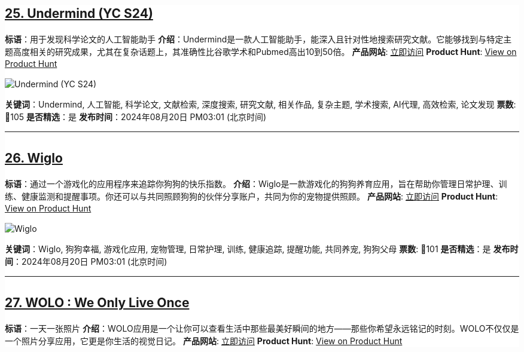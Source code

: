 
## [25. Undermind (YC S24)](https://www.producthunt.com/posts/undermind-yc-s24?utm_campaign=producthunt-api&utm_medium=api-v2&utm_source=Application%3A+decohack+%28ID%3A+131684%29)

**标语**：用于发现科学论文的人工智能助手
**介绍**：Undermind是一款人工智能助手，能深入且针对性地搜索研究文献。它能够找到与特定主题高度相关的研究成果，尤其在复杂话题上，其准确性比谷歌学术和Pubmed高出10到50倍。
**产品网站**: [立即访问](https://www.producthunt.com/r/PUWFFYMKELJQ47?utm_campaign=producthunt-api&utm_medium=api-v2&utm_source=Application%3A+decohack+%28ID%3A+131684%29)
**Product Hunt**: [View on Product Hunt](https://www.producthunt.com/posts/undermind-yc-s24?utm_campaign=producthunt-api&utm_medium=api-v2&utm_source=Application%3A+decohack+%28ID%3A+131684%29)

![Undermind (YC S24)](https://ph-files.imgix.net/c20f7117-cbe4-45c4-9196-b51709b95868.png?auto=format&fit=crop&frame=1&h=512&w=1024)

**关键词**：Undermind, 人工智能, 科学论文, 文献检索, 深度搜索, 研究文献, 相关作品, 复杂主题, 学术搜索, AI代理, 高效检索, 论文发现
**票数**: 🔺105
**是否精选**：是
**发布时间**：2024年08月20日 PM03:01 (北京时间)

---

## [26. Wiglo](https://www.producthunt.com/posts/wiglo?utm_campaign=producthunt-api&utm_medium=api-v2&utm_source=Application%3A+decohack+%28ID%3A+131684%29)

**标语**：通过一个游戏化的应用程序来追踪你狗狗的快乐指数。
**介绍**：Wiglo是一款游戏化的狗狗养育应用，旨在帮助你管理日常护理、训练、健康监测和提醒事项。你还可以与共同照顾狗狗的伙伴分享账户，共同为你的宠物提供照顾。
**产品网站**: [立即访问](https://www.producthunt.com/r/OJUDHEDC2HVSPB?utm_campaign=producthunt-api&utm_medium=api-v2&utm_source=Application%3A+decohack+%28ID%3A+131684%29)
**Product Hunt**: [View on Product Hunt](https://www.producthunt.com/posts/wiglo?utm_campaign=producthunt-api&utm_medium=api-v2&utm_source=Application%3A+decohack+%28ID%3A+131684%29)

![Wiglo](https://ph-files.imgix.net/79d0af3e-286b-4baa-b8bf-5953390e8d56.png?auto=format&fit=crop&frame=1&h=512&w=1024)

**关键词**：Wiglo, 狗狗幸福, 游戏化应用, 宠物管理, 日常护理, 训练, 健康追踪, 提醒功能, 共同养宠, 狗狗父母
**票数**: 🔺101
**是否精选**：是
**发布时间**：2024年08月20日 PM03:01 (北京时间)

---

## [27. WOLO : We Only Live Once](https://www.producthunt.com/posts/wolo-we-only-live-once?utm_campaign=producthunt-api&utm_medium=api-v2&utm_source=Application%3A+decohack+%28ID%3A+131684%29)

**标语**：一天一张照片
**介绍**：WOLO应用是一个让你可以查看生活中那些最美好瞬间的地方——那些你希望永远铭记的时刻。WOLO不仅仅是一个照片分享应用，它更是你生活的视觉日记。
**产品网站**: [立即访问](https://www.producthunt.com/r/CHPPNLATMPLR27?utm_campaign=producthunt-api&utm_medium=api-v2&utm_source=Application%3A+decohack+%28ID%3A+131684%29)
**Product Hunt**: [View on Product Hunt](https://www.producthunt.com/posts/wolo-we-only-live-once?utm_campaign=producthunt-api&utm_medium=api-v2&utm_source=Application%3A+decohack+%28ID%3A+131684%29)
